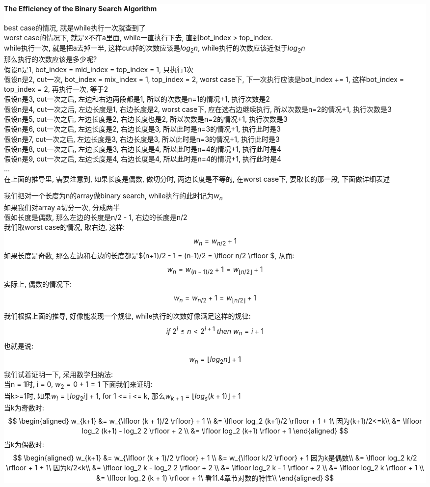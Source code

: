 #### The Efficiency of the Binary Search Algorithm

best case的情况, 就是while执行一次就查到了  
worst case的情况下, 就是x不在a里面, while一直执行下去, 直到bot_index > top_index.  
while执行一次, 就是把a去掉一半, 这样cut掉的次数应该是$log_2 n$, while执行的次数应该近似于$log_2 n$  
那么执行的次数应该是多少呢?  
假设n是1, bot_index = mid_index = top_index = 1, 只执行1次  
假设n是2, cut一次, bot_index = mix_index = 1, top_index = 2, worst case下, 下一次执行应该是bot_index += 1, 这样bot_index = top_index = 2, 再执行一次, 等于2  
假设n是3, cut一次之后, 左边和右边两段都是1, 所以的次数是n=1的情况+1, 执行次数是2  
假设n是4, cut一次之后, 左边长度是1, 右边长度是2, worst
case下, 应在选右边继续执行, 所以次数是n=2的情况+1, 执行次数是3  
假设n是5, cut一次之后, 左边长度是2, 右边长度也是2, 所以次数是n=2的情况+1, 执行次数是3  
假设n是6, cut一次之后, 左边长度是2, 右边长度是3, 所以此时是n=3的情况+1, 执行此时是3  
假设n是7, cut一次之后, 左边长度是3, 右边长度是3, 所以此时是n=3的情况+1, 执行此时是3  
假设n是8, cut一次之后, 左边长度是3, 右边长度是4, 所以此时是n=4的情况+1, 执行此时是4  
假设n是9, cut一次之后, 左边长度是4, 右边长度是4, 所以此时是n=4的情况+1, 执行此时是4  
...  
在上面的推导里, 需要注意到, 如果长度是偶数, 做切分时, 两边长度是不等的, 在worst case下, 要取长的那一段, 下面做详细表述  

我们把对一个长度为n的array做binary search, while执行的此时记为$w_n$  
如果我们对array a切分一次, 分成两半  
假如长度是偶数, 那么左边的长度是n/2 - 1, 右边的长度是n/2  
我们取worst case的情况, 取右边, 这样:  
$$w_n = w_{n/2} + 1$$
如果长度是奇数, 那么左边和右边的长度都是$(n+1)/2 - 1 = (n-1)/2 = \lfloor n/2 \rfloor $, 从而:
$$w_n = w_{(n-1)/2} + 1 = w_{\lfloor n/2 \rfloor} + 1$$
实际上, 偶数的情况下:
$$w_n = w_{n/2} + 1 = w_{\lfloor n/2 \rfloor} + 1$$

我们根据上面的推导, 好像能发现一个规律, while执行的次数好像满足这样的规律:  
$$if\ 2^i \le n \lt 2^{i+1}\ then\ w_n = i + 1$$
也就是说:
$$w_n = \lfloor log_2 n \rfloor + 1$$
我们试着证明一下, 采用数学归纳法:  
当n = 1时, i = 0, $w_2 = 0 + 1 = 1$
下面我们来证明:  
当k>=1时, 如果$w_i = \lfloor log_2 i \rfloor + 1$, for 1 <= i <= k, 那么$w_{k+1} = \lfloor log_s (k+1) \rfloor + 1$  
当k为奇数时:  
$$
\begin{aligned}
w_{k+1} &= w_{\lfloor (k + 1)/2 \rfloor} + 1 \\
&= \lfloor log_2 (k+1)/2 \rfloor + 1 + 1\ 因为(k+1)/2<=k\\
&= \lfloor log_2 (k+1) - log_2 2 \rfloor + 2 \\
&= \lfloor log_2 (k+1) \rfloor + 1
\end{aligned}
$$
当k为偶数时:  
$$
\begin{aligned}
w_{k+1} &= w_{\lfloor (k + 1)/2 \rfloor} + 1 \\
&= w_{\lfloor k/2 \rfloor} + 1 因为k是偶数\\
&= \lfloor log_2 k/2 \rfloor + 1 + 1\ 因为k/2<k\\
&= \lfloor log_2 k - log_2 2 \rfloor + 2 \\
&= \lfloor log_2 k - 1 \rfloor + 2 \\
&= \lfloor log_2 k \rfloor + 1 \\
&= \lfloor log_2 (k + 1) \rfloor + 1\ 看11.4章节对数的特性\\
\end{aligned}
$$
